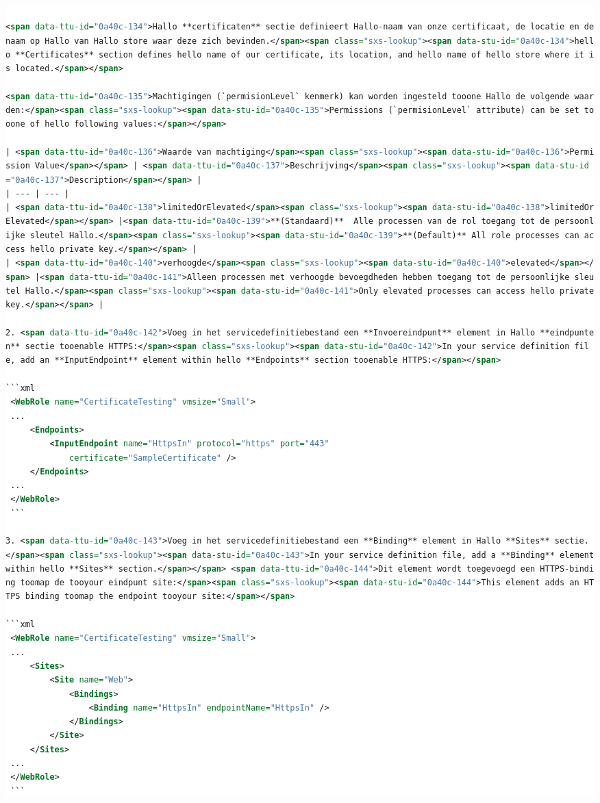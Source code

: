    ```xml

   <span data-ttu-id="0a40c-134">Hallo **certificaten** sectie definieert Hallo-naam van onze certificaat, de locatie en de naam op Hallo van Hallo store waar deze zich bevinden.</span><span class="sxs-lookup"><span data-stu-id="0a40c-134">hello **Certificates** section defines hello name of our certificate, its location, and hello name of hello store where it is located.</span></span>

   <span data-ttu-id="0a40c-135">Machtigingen (`permisionLevel` kenmerk) kan worden ingesteld tooone Hallo de volgende waarden:</span><span class="sxs-lookup"><span data-stu-id="0a40c-135">Permissions (`permisionLevel` attribute) can be set tooone of hello following values:</span></span>

   | <span data-ttu-id="0a40c-136">Waarde van machtiging</span><span class="sxs-lookup"><span data-stu-id="0a40c-136">Permission Value</span></span> | <span data-ttu-id="0a40c-137">Beschrijving</span><span class="sxs-lookup"><span data-stu-id="0a40c-137">Description</span></span> |
   | --- | --- |
   | <span data-ttu-id="0a40c-138">limitedOrElevated</span><span class="sxs-lookup"><span data-stu-id="0a40c-138">limitedOrElevated</span></span> |<span data-ttu-id="0a40c-139">**(Standaard)**  Alle processen van de rol toegang tot de persoonlijke sleutel Hallo.</span><span class="sxs-lookup"><span data-stu-id="0a40c-139">**(Default)** All role processes can access hello private key.</span></span> |
   | <span data-ttu-id="0a40c-140">verhoogde</span><span class="sxs-lookup"><span data-stu-id="0a40c-140">elevated</span></span> |<span data-ttu-id="0a40c-141">Alleen processen met verhoogde bevoegdheden hebben toegang tot de persoonlijke sleutel Hallo.</span><span class="sxs-lookup"><span data-stu-id="0a40c-141">Only elevated processes can access hello private key.</span></span> |

2. <span data-ttu-id="0a40c-142">Voeg in het servicedefinitiebestand een **Invoereindpunt** element in Hallo **eindpunten** sectie tooenable HTTPS:</span><span class="sxs-lookup"><span data-stu-id="0a40c-142">In your service definition file, add an **InputEndpoint** element within hello **Endpoints** section tooenable HTTPS:</span></span>

   ```xml
    <WebRole name="CertificateTesting" vmsize="Small">
    ...
        <Endpoints>
            <InputEndpoint name="HttpsIn" protocol="https" port="443"
                certificate="SampleCertificate" />
        </Endpoints>
    ...
    </WebRole>
    ```

3. <span data-ttu-id="0a40c-143">Voeg in het servicedefinitiebestand een **Binding** element in Hallo **Sites** sectie.</span><span class="sxs-lookup"><span data-stu-id="0a40c-143">In your service definition file, add a **Binding** element within hello **Sites** section.</span></span> <span data-ttu-id="0a40c-144">Dit element wordt toegevoegd een HTTPS-binding toomap de tooyour eindpunt site:</span><span class="sxs-lookup"><span data-stu-id="0a40c-144">This element adds an HTTPS binding toomap the endpoint tooyour site:</span></span>

   ```xml
    <WebRole name="CertificateTesting" vmsize="Small">
    ...
        <Sites>
            <Site name="Web">
                <Bindings>
                    <Binding name="HttpsIn" endpointName="HttpsIn" />
                </Bindings>
            </Site>
        </Sites>
    ...
    </WebRole>
    ```

   ```